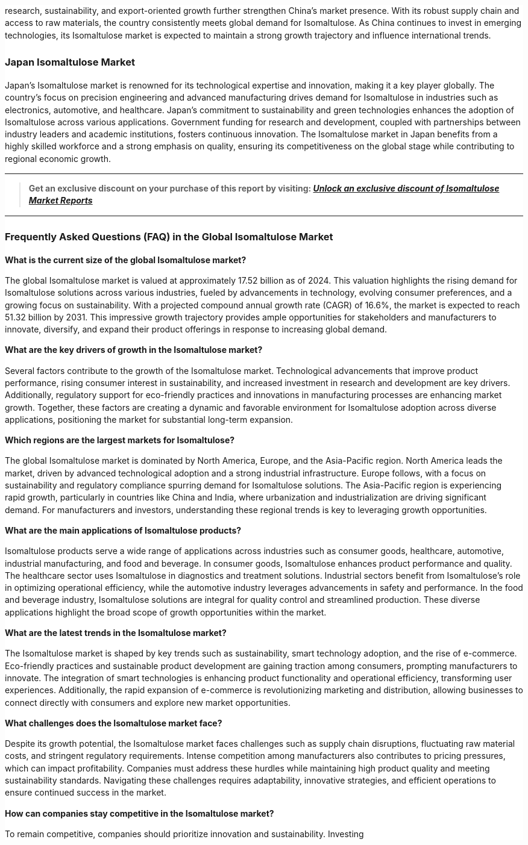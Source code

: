 research, sustainability, and export-oriented growth further strengthen China&rsquo;s market presence. With its robust supply chain and access to raw materials, the country consistently meets global demand for Isomaltulose. As China continues to invest in emerging technologies, its Isomaltulose market is expected to maintain a strong growth trajectory and influence international trends.</p><h3>Japan Isomaltulose Market</h3><p>Japan&rsquo;s Isomaltulose market is renowned for its technological expertise and innovation, making it a key player globally. The country&rsquo;s focus on precision engineering and advanced manufacturing drives demand for Isomaltulose in industries such as electronics, automotive, and healthcare. Japan&rsquo;s commitment to sustainability and green technologies enhances the adoption of Isomaltulose across various applications. Government funding for research and development, coupled with partnerships between industry leaders and academic institutions, fosters continuous innovation. The Isomaltulose market in Japan benefits from a highly skilled workforce and a strong emphasis on quality, ensuring its competitiveness on the global stage while contributing to regional economic growth.</p><hr /><blockquote><p><strong>Get an exclusive discount on your purchase of this report by visiting: <em><a href="://marketresearchpulse.com/ask-for-discount/146099?utm_source=Github&amp;utm_medium=023">Unlock an exclusive discount of Isomaltulose Market Reports</a></em>&nbsp;</strong></p></blockquote><hr /><h3>Frequently Asked Questions (FAQ) in the Global Isomaltulose Market</h3><p><strong>What is the current size of the global Isomaltulose market?</strong></p><p>The global Isomaltulose market is valued at approximately 17.52 billion as of 2024. This valuation highlights the rising demand for Isomaltulose solutions across various industries, fueled by advancements in technology, evolving consumer preferences, and a growing focus on sustainability. With a projected compound annual growth rate (CAGR) of 16.6%, the market is expected to reach 51.32 billion by 2031. This impressive growth trajectory provides ample opportunities for stakeholders and manufacturers to innovate, diversify, and expand their product offerings in response to increasing global demand.</p><p><strong>What are the key drivers of growth in the Isomaltulose market?</strong></p><p>Several factors contribute to the growth of the Isomaltulose market. Technological advancements that improve product performance, rising consumer interest in sustainability, and increased investment in research and development are key drivers. Additionally, regulatory support for eco-friendly practices and innovations in manufacturing processes are enhancing market growth. Together, these factors are creating a dynamic and favorable environment for Isomaltulose adoption across diverse applications, positioning the market for substantial long-term expansion.</p><p><strong>Which regions are the largest markets for Isomaltulose?</strong></p><p>The global Isomaltulose market is dominated by North America, Europe, and the Asia-Pacific region. North America leads the market, driven by advanced technological adoption and a strong industrial infrastructure. Europe follows, with a focus on sustainability and regulatory compliance spurring demand for Isomaltulose solutions. The Asia-Pacific region is experiencing rapid growth, particularly in countries like China and India, where urbanization and industrialization are driving significant demand. For manufacturers and investors, understanding these regional trends is key to leveraging growth opportunities.</p><p><strong>What are the main applications of Isomaltulose products?</strong></p><p>Isomaltulose products serve a wide range of applications across industries such as consumer goods, healthcare, automotive, industrial manufacturing, and food and beverage. In consumer goods, Isomaltulose enhances product performance and quality. The healthcare sector uses Isomaltulose in diagnostics and treatment solutions. Industrial sectors benefit from Isomaltulose&rsquo;s role in optimizing operational efficiency, while the automotive industry leverages advancements in safety and performance. In the food and beverage industry, Isomaltulose solutions are integral for quality control and streamlined production. These diverse applications highlight the broad scope of growth opportunities within the market.</p><p><strong>What are the latest trends in the Isomaltulose market?</strong></p><p>The Isomaltulose market is shaped by key trends such as sustainability, smart technology adoption, and the rise of e-commerce. Eco-friendly practices and sustainable product development are gaining traction among consumers, prompting manufacturers to innovate. The integration of smart technologies is enhancing product functionality and operational efficiency, transforming user experiences. Additionally, the rapid expansion of e-commerce is revolutionizing marketing and distribution, allowing businesses to connect directly with consumers and explore new market opportunities.</p><p><strong>What challenges does the Isomaltulose market face?</strong></p><p>Despite its growth potential, the Isomaltulose market faces challenges such as supply chain disruptions, fluctuating raw material costs, and stringent regulatory requirements. Intense competition among manufacturers also contributes to pricing pressures, which can impact profitability. Companies must address these hurdles while maintaining high product quality and meeting sustainability standards. Navigating these challenges requires adaptability, innovative strategies, and efficient operations to ensure continued success in the market.</p><p><strong>How can companies stay competitive in the Isomaltulose market?</strong></p><p>To remain competitive, companies should prioritize innovation and sustainability. Investing